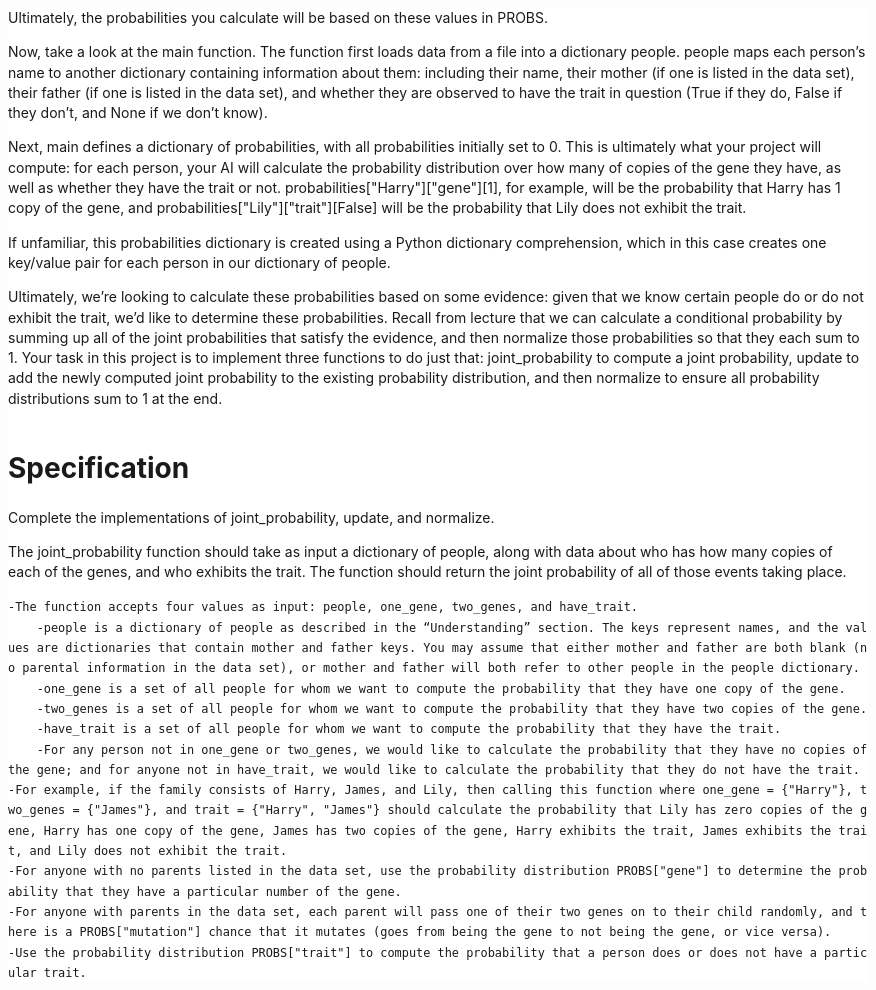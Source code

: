 Ultimately, the probabilities you calculate will be based on these values in PROBS.

Now, take a look at the main function. The function first loads data from a file into a dictionary people. people maps each person’s name to another dictionary containing information about them: including their name, their mother (if one is listed in the data set), their father (if one is listed in the data set), and whether they are observed to have the trait in question (True if they do, False if they don’t, and None if we don’t know).

Next, main defines a dictionary of probabilities, with all probabilities initially set to 0. This is ultimately what your project will compute: for each person, your AI will calculate the probability distribution over how many of copies of the gene they have, as well as whether they have the trait or not. probabilities["Harry"]["gene"][1], for example, will be the probability that Harry has 1 copy of the gene, and probabilities["Lily"]["trait"][False] will be the probability that Lily does not exhibit the trait.

If unfamiliar, this probabilities dictionary is created using a Python dictionary comprehension, which in this case creates one key/value pair for each person in our dictionary of people.

Ultimately, we’re looking to calculate these probabilities based on some evidence: given that we know certain people do or do not exhibit the trait, we’d like to determine these probabilities. Recall from lecture that we can calculate a conditional probability by summing up all of the joint probabilities that satisfy the evidence, and then normalize those probabilities so that they each sum to 1. Your task in this project is to implement three functions to do just that: joint_probability to compute a joint probability, update to add the newly computed joint probability to the existing probability distribution, and then normalize to ensure all probability distributions sum to 1 at the end.

# Specification
Complete the implementations of joint_probability, update, and normalize.

The joint_probability function should take as input a dictionary of people, along with data about who has how many copies of each of the genes, and who exhibits the trait. The function should return the joint probability of all of those events taking place.

    -The function accepts four values as input: people, one_gene, two_genes, and have_trait.
        -people is a dictionary of people as described in the “Understanding” section. The keys represent names, and the values are dictionaries that contain mother and father keys. You may assume that either mother and father are both blank (no parental information in the data set), or mother and father will both refer to other people in the people dictionary.
        -one_gene is a set of all people for whom we want to compute the probability that they have one copy of the gene.
        -two_genes is a set of all people for whom we want to compute the probability that they have two copies of the gene.
        -have_trait is a set of all people for whom we want to compute the probability that they have the trait.
        -For any person not in one_gene or two_genes, we would like to calculate the probability that they have no copies of the gene; and for anyone not in have_trait, we would like to calculate the probability that they do not have the trait.
    -For example, if the family consists of Harry, James, and Lily, then calling this function where one_gene = {"Harry"}, two_genes = {"James"}, and trait = {"Harry", "James"} should calculate the probability that Lily has zero copies of the gene, Harry has one copy of the gene, James has two copies of the gene, Harry exhibits the trait, James exhibits the trait, and Lily does not exhibit the trait.
    -For anyone with no parents listed in the data set, use the probability distribution PROBS["gene"] to determine the probability that they have a particular number of the gene.
    -For anyone with parents in the data set, each parent will pass one of their two genes on to their child randomly, and there is a PROBS["mutation"] chance that it mutates (goes from being the gene to not being the gene, or vice versa).
    -Use the probability distribution PROBS["trait"] to compute the probability that a person does or does not have a particular trait.
